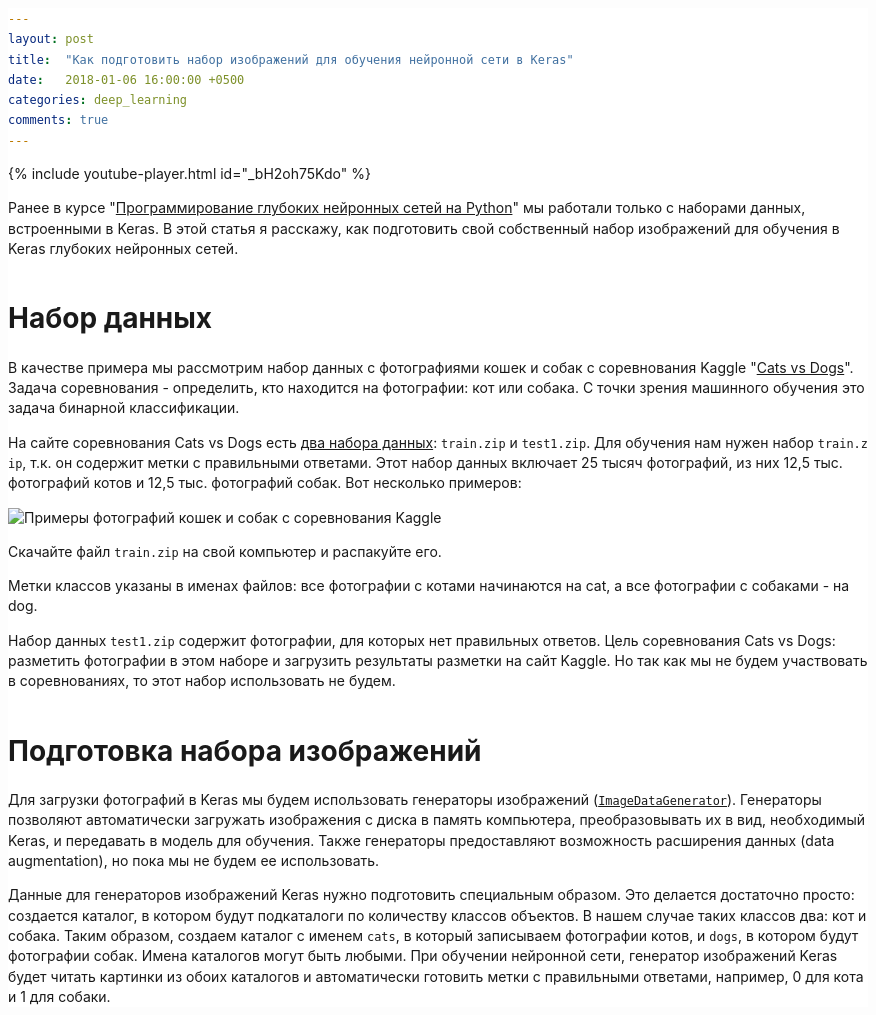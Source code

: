 ```yaml
---
layout: post
title:  "Как подготовить набор изображений для обучения нейронной сети в Keras"
date:   2018-01-06 16:00:00 +0500
categories: deep_learning
comments: true
---
```

{% include youtube-player.html id="_bH2oh75Kdo" %}

Ранее в курсе "[Программирование глубоких нейронных сетей на Python](/courses/nnpython)" мы работали только с наборами данных, встроенными в Keras. В этой статья я расскажу, как подготовить свой собственный набор изображений для обучения в Keras глубоких нейронных сетей.



# Набор данных

В качестве примера мы рассмотрим набор данных с фотографиями кошек и собак с соревнования Kaggle "[Cats vs Dogs](https://www.kaggle.com/c/dogs-vs-cats)". Задача соревнования - определить, кто находится на фотографии: кот или собака. С точки зрения машинного обучения это задача бинарной классификации.

На сайте соревнования Cats vs Dogs есть [два набора данных](https://www.kaggle.com/c/dogs-vs-cats/data): `train.zip` и `test1.zip`. Для обучения нам нужен набор `train.zip`, т.к. он содержит метки с правильными ответами. Этот набор данных включает 25 тысяч фотографий, из них 12,5 тыс. фотографий котов и 12,5 тыс. фотографий собак. Вот несколько примеров:

![Примеры фотографий кошек и собак с соревнования Kaggle](/assets/dl/cats_vs_dogs.jpg)

Скачайте файл `train.zip` на свой компьютер и распакуйте его. 

Метки классов указаны в именах файлов: все фотографии с котами начинаются на cat, а все фотографии с собаками - на dog.

Набор данных `test1.zip` содержит фотографии, для которых нет правильных ответов. Цель соревнования Cats vs Dogs: разметить фотографии в этом наборе и загрузить результаты разметки на сайт Kaggle. Но так как мы не будем участвовать в соревнованиях, то этот набор использовать не будем.

# Подготовка набора изображений

Для загрузки фотографий в Keras мы будем использовать генераторы изображений ([`ImageDataGenerator`](https://keras.io/preprocessing/image/)). Генераторы позволяют автоматически загружать изображения с диска в память компьютера, преобразовывать их в вид, необходимый Keras, и передавать в модель для обучения. Также генераторы предоставляют возможность расширения данных (data augmentation), но пока мы не будем ее использовать.

Данные для генераторов изображений Keras нужно подготовить специальным образом. Это делается достаточно просто: создается каталог, в котором будут подкаталоги по количеству классов объектов. В нашем случае таких классов два: кот и собака. Таким образом, создаем каталог с именем `cats`, в который записываем фотографии котов, и `dogs`, в котором будут фотографии собак. Имена каталогов могут быть любыми. При обучении нейронной сети, генератор изображений Keras будет читать картинки из обоих каталогов и автоматически готовить метки с правильными ответами, например, 0 для кота и 1 для собаки.

